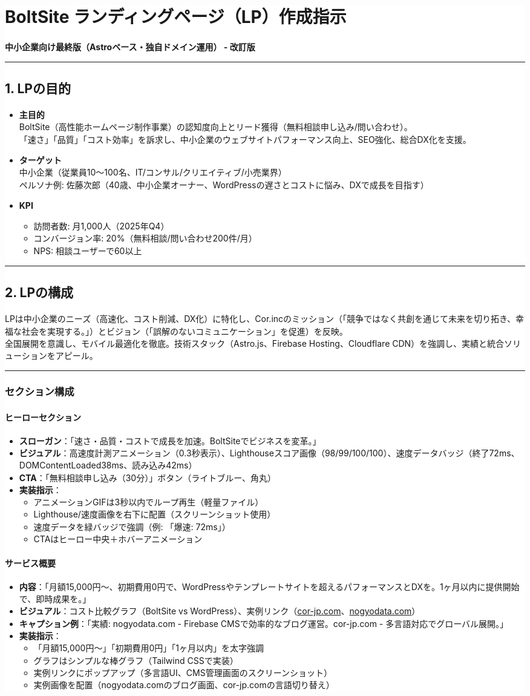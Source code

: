 # BoltSite ランディングページ（LP）作成指示  
**中小企業向け最終版（Astroベース・独自ドメイン運用） - 改訂版**

---

## 1. LPの目的

- **主目的**  
  BoltSite（高性能ホームページ制作事業）の認知度向上とリード獲得（無料相談申し込み/問い合わせ）。  
  「速さ」「品質」「コスト効率」を訴求し、中小企業のウェブサイトパフォーマンス向上、SEO強化、総合DX化を支援。

- **ターゲット**  
  中小企業（従業員10〜100名、IT/コンサル/クリエイティブ/小売業界）  
  ペルソナ例: 佐藤次郎（40歳、中小企業オーナー、WordPressの遅さとコストに悩み、DXで成長を目指す）

- **KPI**  
  - 訪問者数: 月1,000人（2025年Q4）
  - コンバージョン率: 20%（無料相談/問い合わせ200件/月）
  - NPS: 相談ユーザーで60以上

---

## 2. LPの構成

LPは中小企業のニーズ（高速化、コスト削減、DX化）に特化し、Cor.incのミッション（「競争ではなく共創を通じて未来を切り拓き、幸福な社会を実現する。」）とビジョン（「誤解のないコミュニケーション」を促進）を反映。  
全国展開を意識し、モバイル最適化を徹底。技術スタック（Astro.js、Firebase Hosting、Cloudflare CDN）を強調し、実績と統合ソリューションをアピール。

---

### セクション構成

#### ヒーローセクション
- **スローガン**：「速さ・品質・コストで成長を加速。BoltSiteでビジネスを変革。」
- **ビジュアル**：高速度計測アニメーション（0.3秒表示）、Lighthouseスコア画像（98/99/100/100）、速度データバッジ（終了72ms、DOMContentLoaded38ms、読み込み42ms）
- **CTA**：「無料相談申し込み（30分）」ボタン（ライトブルー、角丸）
- **実装指示**：
    - アニメーションGIFは3秒以内でループ再生（軽量ファイル）
    - Lighthouse/速度画像を右下に配置（スクリーンショット使用）
    - 速度データを緑バッジで強調（例: 「爆速: 72ms」）
    - CTAはヒーロー中央＋ホバーアニメーション

#### サービス概要
- **内容**：「月額15,000円〜、初期費用0円で、WordPressやテンプレートサイトを超えるパフォーマンスとDXを。1ヶ月以内に提供開始で、即時成果を。」
- **ビジュアル**：コスト比較グラフ（BoltSite vs WordPress）、実例リンク（[cor-jp.com](https://cor-jp.com/)、[nogyodata.com](https://nogyodata.com/)）
- **キャプション例**：「実績: nogyodata.com - Firebase CMSで効率的なブログ運営。cor-jp.com - 多言語対応でグローバル展開。」
- **実装指示**：
    - 「月額15,000円〜」「初期費用0円」「1ヶ月以内」を太字強調
    - グラフはシンプルな棒グラフ（Tailwind CSSで実装）
    - 実例リンクにポップアップ（多言語UI、CMS管理画面のスクリーンショット）
    - 実例画像を配置（nogyodata.comのブログ画面、cor-jp.comの言語切り替え）
